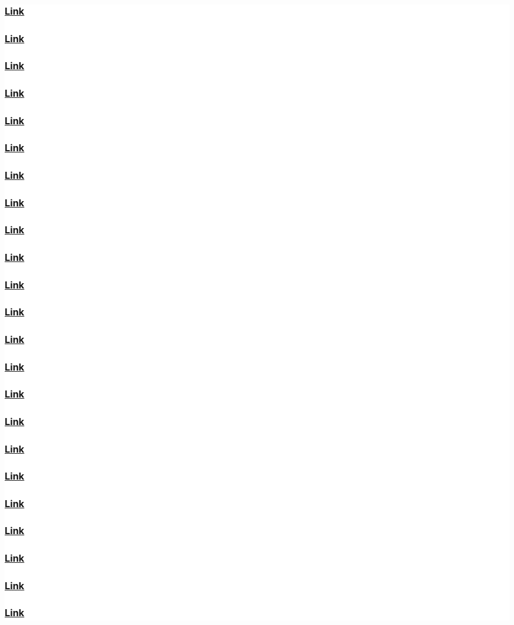 ### [Link](https://images.dog.ceo/breeds/hound-blood/n02088466_3568.jpg)
### [Link](https://images.dog.ceo/breeds/hound-blood/n02088466_3634.jpg)
### [Link](https://images.dog.ceo/breeds/hound-blood/n02088466_4054.jpg)
### [Link](https://images.dog.ceo/breeds/hound-blood/n02088466_4169.jpg)
### [Link](https://images.dog.ceo/breeds/hound-blood/n02088466_4178.jpg)
### [Link](https://images.dog.ceo/breeds/hound-blood/n02088466_4385.jpg)
### [Link](https://images.dog.ceo/breeds/hound-blood/n02088466_4445.jpg)
### [Link](https://images.dog.ceo/breeds/hound-blood/n02088466_4731.jpg)
### [Link](https://images.dog.ceo/breeds/hound-blood/n02088466_4749.jpg)
### [Link](https://images.dog.ceo/breeds/hound-blood/n02088466_4825.jpg)
### [Link](https://images.dog.ceo/breeds/hound-blood/n02088466_4907.jpg)
### [Link](https://images.dog.ceo/breeds/hound-blood/n02088466_5025.jpg)
### [Link](https://images.dog.ceo/breeds/hound-blood/n02088466_5131.jpg)
### [Link](https://images.dog.ceo/breeds/hound-blood/n02088466_5212.jpg)
### [Link](https://images.dog.ceo/breeds/hound-blood/n02088466_5432.jpg)
### [Link](https://images.dog.ceo/breeds/hound-blood/n02088466_5521.jpg)
### [Link](https://images.dog.ceo/breeds/hound-blood/n02088466_5784.jpg)
### [Link](https://images.dog.ceo/breeds/hound-blood/n02088466_5832.jpg)
### [Link](https://images.dog.ceo/breeds/hound-blood/n02088466_5898.jpg)
### [Link](https://images.dog.ceo/breeds/hound-blood/n02088466_6096.jpg)
### [Link](https://images.dog.ceo/breeds/hound-blood/n02088466_6126.jpg)
### [Link](https://images.dog.ceo/breeds/hound-blood/n02088466_6160.jpg)
### [Link](https://images.dog.ceo/breeds/hound-blood/n02088466_6231.jpg)